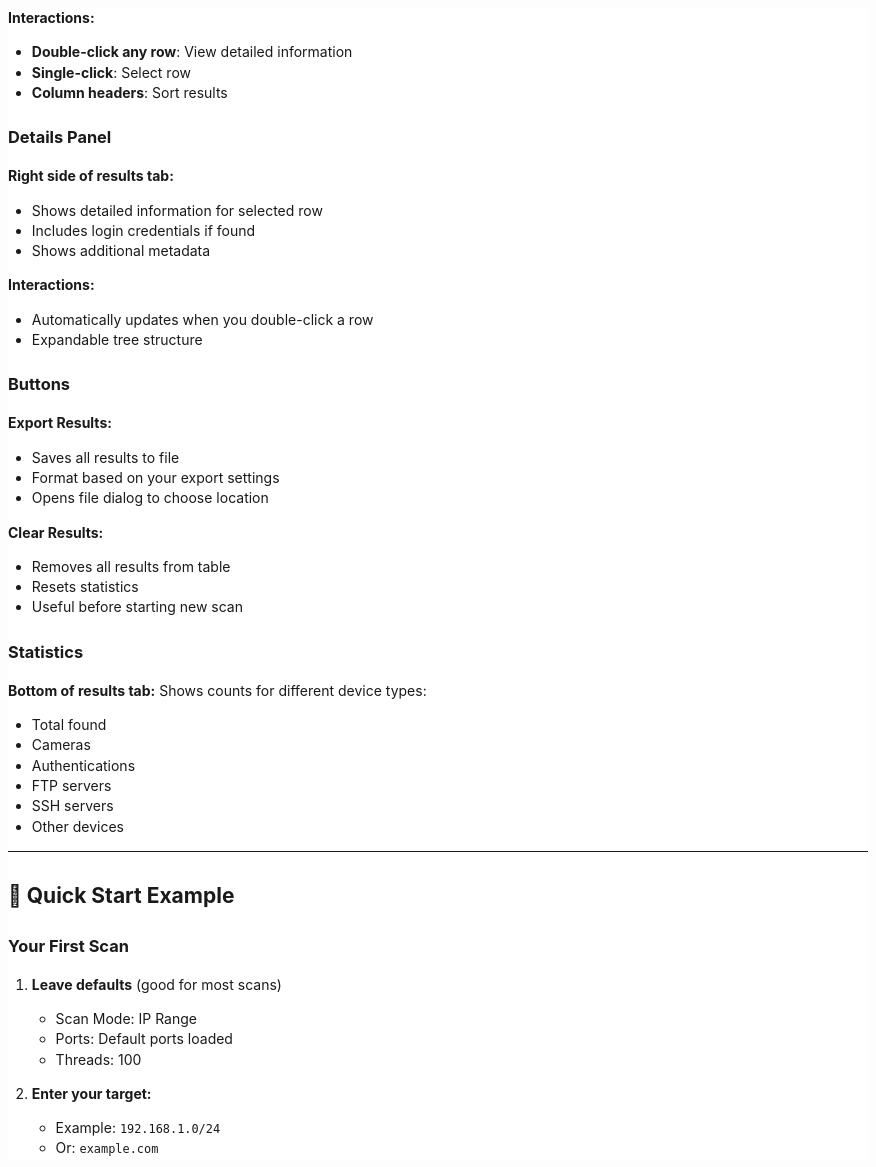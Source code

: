 **Interactions:**
- **Double-click any row**: View detailed information
- **Single-click**: Select row
- **Column headers**: Sort results

### Details Panel

**Right side of results tab:**
- Shows detailed information for selected row
- Includes login credentials if found
- Shows additional metadata

**Interactions:**
- Automatically updates when you double-click a row
- Expandable tree structure

### Buttons

**Export Results:**
- Saves all results to file
- Format based on your export settings
- Opens file dialog to choose location

**Clear Results:**
- Removes all results from table
- Resets statistics
- Useful before starting new scan

### Statistics

**Bottom of results tab:**
Shows counts for different device types:
- Total found
- Cameras
- Authentications
- FTP servers
- SSH servers
- Other devices

---

## 🚀 Quick Start Example

### Your First Scan

1. **Leave defaults** (good for most scans)
   - Scan Mode: IP Range
   - Ports: Default ports loaded
   - Threads: 100

2. **Enter your target:**
   - Example: `192.168.1.0/24`
   - Or: `example.com`
